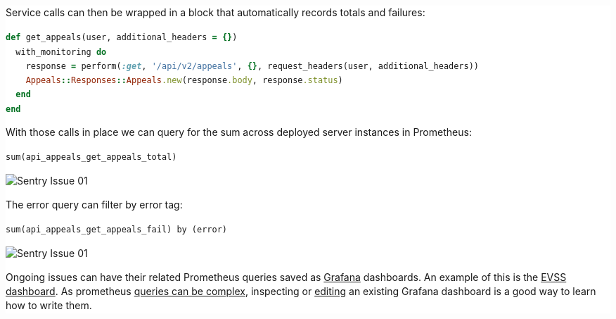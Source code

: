 Service calls can then be wrapped in a block that automatically records totals and failures:

```ruby
def get_appeals(user, additional_headers = {})
  with_monitoring do
    response = perform(:get, '/api/v2/appeals', {}, request_headers(user, additional_headers))
    Appeals::Responses::Appeals.new(response.body, response.status)
  end
end
```

With those calls in place we can query for the sum across deployed server instances in Prometheus:

```text
sum(api_appeals_get_appeals_total)
```

![Sentry Issue 01](https://github.com/billfienberg/va.gov-team/tree/5839d463da035612a60148d7f90403dd12c8107e/platform/engineering/backend/images/triaging_errors_prometheus_01.png)

The error query can filter by error tag:

```text
sum(api_appeals_get_appeals_fail) by (error)
```

![Sentry Issue 01](https://github.com/billfienberg/va.gov-team/tree/5839d463da035612a60148d7f90403dd12c8107e/platform/engineering/backend/images/triaging_errors_prometheus_02.png)

Ongoing issues can have their related Prometheus queries saved as [Grafana](http://grafana.vetsgov-internal) dashboards. An example of this is the [EVSS dashboard](http://grafana.vetsgov-internal/dashboard/db/evss?orgId=1). As prometheus [queries can be complex](https://prometheus.io/docs/prometheus/latest/querying/basics/), inspecting or [editing](https://grafana.com/docs/guides/getting_started/#adding-editing-graphs-and-panels) an existing Grafana dashboard is a good way to learn how to write them.

